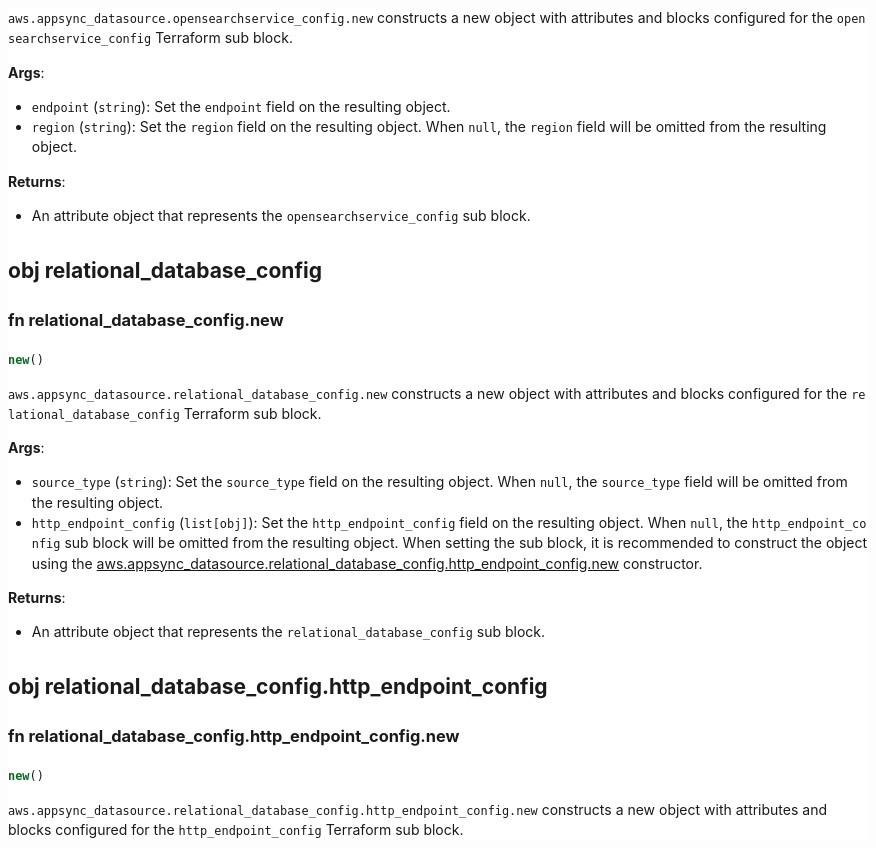 
`aws.appsync_datasource.opensearchservice_config.new` constructs a new object with attributes and blocks configured for the `opensearchservice_config`
Terraform sub block.



**Args**:
  - `endpoint` (`string`): Set the `endpoint` field on the resulting object.
  - `region` (`string`): Set the `region` field on the resulting object. When `null`, the `region` field will be omitted from the resulting object.

**Returns**:
  - An attribute object that represents the `opensearchservice_config` sub block.


## obj relational_database_config



### fn relational_database_config.new

```ts
new()
```


`aws.appsync_datasource.relational_database_config.new` constructs a new object with attributes and blocks configured for the `relational_database_config`
Terraform sub block.



**Args**:
  - `source_type` (`string`): Set the `source_type` field on the resulting object. When `null`, the `source_type` field will be omitted from the resulting object.
  - `http_endpoint_config` (`list[obj]`): Set the `http_endpoint_config` field on the resulting object. When `null`, the `http_endpoint_config` sub block will be omitted from the resulting object. When setting the sub block, it is recommended to construct the object using the [aws.appsync_datasource.relational_database_config.http_endpoint_config.new](#fn-relational_database_confighttp_endpoint_confignew) constructor.

**Returns**:
  - An attribute object that represents the `relational_database_config` sub block.


## obj relational_database_config.http_endpoint_config



### fn relational_database_config.http_endpoint_config.new

```ts
new()
```


`aws.appsync_datasource.relational_database_config.http_endpoint_config.new` constructs a new object with attributes and blocks configured for the `http_endpoint_config`
Terraform sub block.
